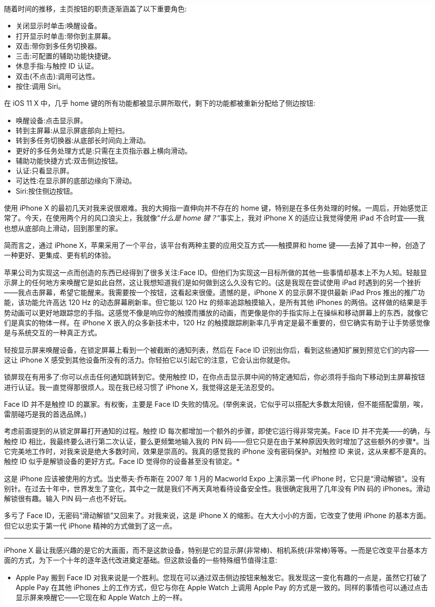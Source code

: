 随着时间的推移，主页按钮的职责逐渐涵盖了以下重要角色:

*   关闭显示时单击:唤醒设备。
*   打开显示时单击:带你到主屏幕。
*   双击:带你到多任务切换器。
*   三击:可配置的辅助功能快捷键。
*   休息手指:与触控 ID 认证。
*   双击(不点击):调用可达性。
*   按住:调用 Siri。

在 iOS 11 X 中，几乎 home 键的所有功能都被显示屏所取代，剩下的功能都被重新分配给了侧边按钮:

*   唤醒设备:点击显示屏。
*   转到主屏幕:从显示屏底部向上短扫。
*   转到多任务切换器:从底部长时间向上滑动。
*   更好的多任务处理方式是:只需在主页指示器上横向滑动。
*   辅助功能快捷方式:双击侧边按钮。
*   认证:只看显示屏。
*   可达性:在显示屏的底部边缘向下滑动。
*   Siri:按住侧边按钮。

使用 iPhone X 的最初几天对我来说很艰难。我的大拇指一直伸向并不存在的 home 键，特别是在多任务处理的时候。一周后，开始感觉正常了。今天，在使用两个月的风口浪尖上，我就像“*什么是 home 键？*“事实上，我对 iPhone X 的适应让我觉得使用 iPad 不合时宜——我也想从底部向上滑动，回到那里的家。

简而言之，通过 iPhone X，苹果采用了一个平台，该平台有两种主要的应用交互方式——触摸屏和 home 键——去掉了其中一种，创造了一种更好、更集成、更有机的体验。

苹果公司为实现这一点而创造的东西已经得到了很多关注:Face ID。但他们为实现这一目标所做的其他一些事情却基本上不为人知。轻敲显示屏上的任何地方来唤醒它是如此自然，这让我想知道我们是如何做到这么久没有它的。(这是我现在尝试使用 iPad 时遇到的另一个挫折——我点击屏幕，希望它能醒来。我需要按一个按钮，这看起来很傻。遗憾的是，iPhone X 的显示屏不提供最新 iPad Pros 推出的推广功能，该功能允许高达 120 Hz 的动态屏幕刷新率。但它能以 120 Hz 的频率追踪触摸输入，是所有其他 iPhones 的两倍。这样做的结果是手势动画可以更好地跟踪您的手指。这感觉不像是响应你的触摸而播放的动画，而更像是你的手指实际上在操纵和移动屏幕上的东西，就像它们是真实的物体一样。在 iPhone X 嵌入的众多新技术中，120 Hz 的触摸跟踪刷新率几乎肯定是最不重要的，但它确实有助于让手势感觉像是与系统交互的一种真正方式。

轻按显示屏来唤醒设备，在锁定屏幕上看到一个被截断的通知列表，然后在 Face ID 识别出你后，看到这些通知扩展到预览它们的内容——这让 iPhone X 感受到其他设备所没有的活力。你轻拍它以引起它的注意，它会认出你就是你。

锁屏现在有用多了:你可以点击任何通知跳转到它。使用触控 ID，在你点击显示屏中间的特定通知后，你必须将手指向下移动到主屏幕按钮进行认证。我一直觉得那很烦人。现在我已经习惯了 iPhone X，我觉得这是无法忍受的。

Face ID 并不是触控 ID 的赢家。有权衡，主要是 Face ID 失败的情况。(举例来说，它似乎可以搭配大多数太阳镜，但不能搭配雷朋，唉，雷朋碰巧是我的首选品牌。)

考虑前面提到的从锁定屏幕打开通知的过程。触控 ID 每次都增加一个额外的步骤，即使它运行得非常完美。Face ID 并不完美——的确，与触控 ID 相比，我最终要么进行第二次认证，要么更频繁地输入我的 PIN 码——但它只是在由于某种原因失败时增加了这些额外的步骤*。当它完美地工作时，对我来说是绝大多数时间，效果是崇高的。我真的感觉我的 iPhone 没有密码保护。对触控 ID 来说，这从来都不是真的。触控 ID 似乎是解锁设备的更好方式。Face ID 觉得你的设备甚至没有锁定。*

这是 iPhone 应该被使用的方式。当史蒂夫·乔布斯在 2007 年 1 月的 Macworld Expo 上演示第一代 iPhone 时，它只是“滑动解锁”。没有别针。在过去十年中，世界发生了变化，其中之一就是我们不再天真地看待设备安全性。我很确定我用了几年没有 PIN 码的 iPhones。滑动解锁很有趣。输入 PIN 码一点也不好玩。

多亏了 Face ID，无密码“滑动解锁”又回来了。对我来说，这是 iPhone X 的缩影。在大大小小的方面，它改变了使用 iPhone 的基本方面。但它以忠实于第一代 iPhone 精神的方式做到了这一点。

* * *

iPhone X 最让我感兴趣的是它的大画面，而不是这款设备，特别是它的显示屏(非常棒)、相机系统(非常棒)等等。—而是它改变平台基本方面的方式，为下一个十年的逐年迭代改进奠定基础。但这款设备的一些特殊细节值得注意:

*   Apple Pay 搬到 Face ID 对我来说是一个胜利。您现在可以通过双击侧边按钮来触发它。我发现这一变化有趣的一点是，虽然它打破了 Apple Pay 在其他 iPhones 上的工作方式，但它与你在 Apple Watch 上调用 Apple Pay 的方式是一致的。同样的事情也可以通过点击显示屏来唤醒它——它现在和 Apple Watch 上的一样。
